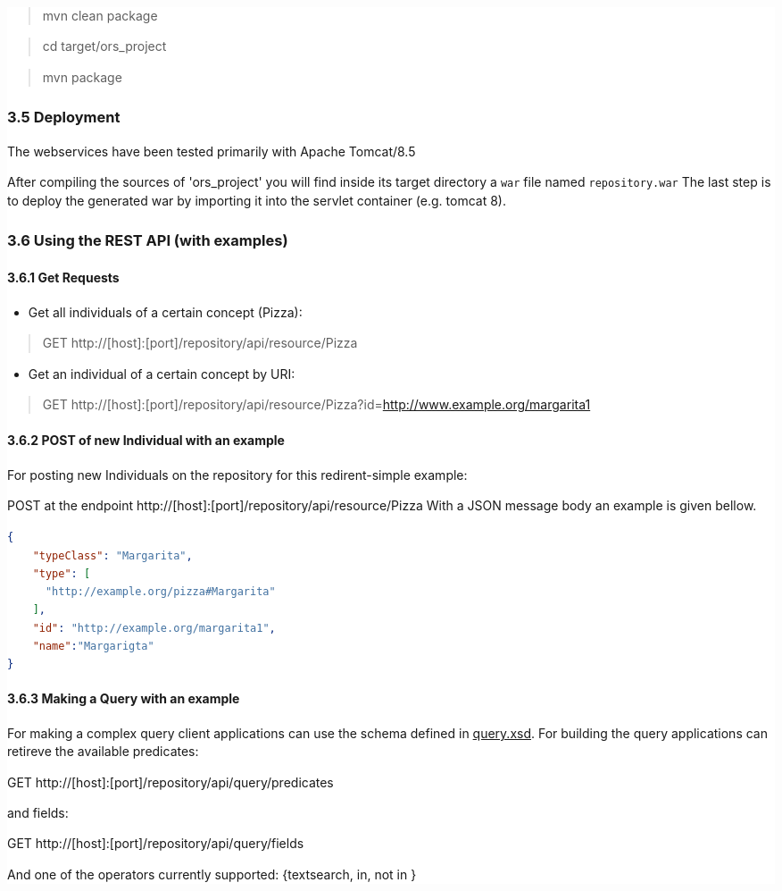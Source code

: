  >mvn clean package

 >cd target/ors_project

 >mvn package

### 3.5 Deployment

The webservices have been tested primarily with Apache Tomcat/8.5

After compiling the sources of 'ors_project' you will find inside its target directory a `war` file named `repository.war`
The last step is to deploy the generated war by importing it into the servlet container (e.g. tomcat 8).

### 3.6 Using the REST API (with examples) 


#### 3.6.1 Get Requests

* Get all individuals of a certain concept (Pizza):

>GET http://[host]:[port]/repository/api/resource/Pizza

* Get an individual of a certain concept by URI:

>GET http://[host]:[port]/repository/api/resource/Pizza?id=http://www.example.org/margarita1 

#### 3.6.2 POST of new Individual with an example

For posting new Individuals on the repository for this redirent-simple example:

POST at the endpoint http://[host]:[port]/repository/api/resource/Pizza
With a JSON message body an example is given bellow.
```json
{
    "typeClass": "Margarita",
    "type": [
      "http://example.org/pizza#Margarita"
    ],
    "id": "http://example.org/margarita1",
    "name":"Margarigta"
}
```

#### 3.6.3 Making a Query with an example 

For making a complex query client applications can use the schema defined in [query.xsd](https://github.com/cetic/ORS/blob/master/model-resources/generated-sources/query.xsd).
For building the query applications can retireve the available predicates:

GET http://[host]:[port]/repository/api/query/predicates

and fields: 

GET http://[host]:[port]/repository/api/query/fields

And one of the operators currently supported: {textsearch, in, not in }
